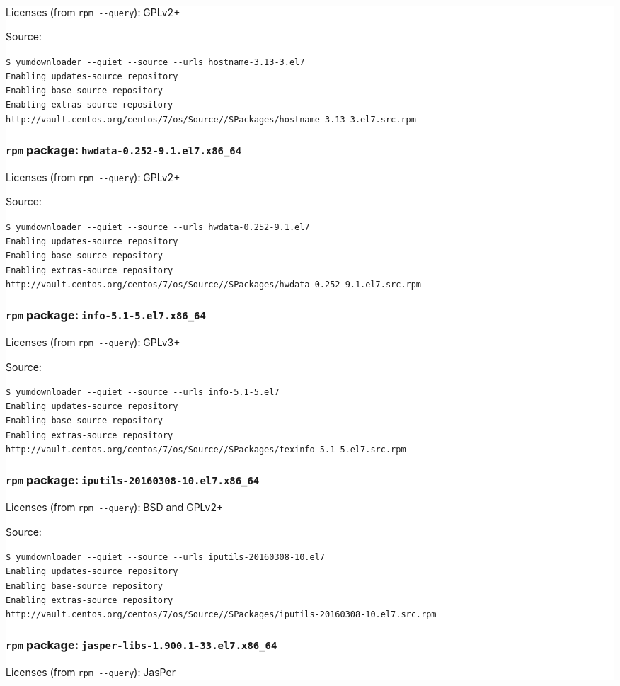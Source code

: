 Licenses (from `rpm --query`): GPLv2+

Source:

```console
$ yumdownloader --quiet --source --urls hostname-3.13-3.el7
Enabling updates-source repository
Enabling base-source repository
Enabling extras-source repository
http://vault.centos.org/centos/7/os/Source//SPackages/hostname-3.13-3.el7.src.rpm
```

### `rpm` package: `hwdata-0.252-9.1.el7.x86_64`

Licenses (from `rpm --query`): GPLv2+

Source:

```console
$ yumdownloader --quiet --source --urls hwdata-0.252-9.1.el7
Enabling updates-source repository
Enabling base-source repository
Enabling extras-source repository
http://vault.centos.org/centos/7/os/Source//SPackages/hwdata-0.252-9.1.el7.src.rpm
```

### `rpm` package: `info-5.1-5.el7.x86_64`

Licenses (from `rpm --query`): GPLv3+

Source:

```console
$ yumdownloader --quiet --source --urls info-5.1-5.el7
Enabling updates-source repository
Enabling base-source repository
Enabling extras-source repository
http://vault.centos.org/centos/7/os/Source//SPackages/texinfo-5.1-5.el7.src.rpm
```

### `rpm` package: `iputils-20160308-10.el7.x86_64`

Licenses (from `rpm --query`): BSD and GPLv2+

Source:

```console
$ yumdownloader --quiet --source --urls iputils-20160308-10.el7
Enabling updates-source repository
Enabling base-source repository
Enabling extras-source repository
http://vault.centos.org/centos/7/os/Source//SPackages/iputils-20160308-10.el7.src.rpm
```

### `rpm` package: `jasper-libs-1.900.1-33.el7.x86_64`

Licenses (from `rpm --query`): JasPer
